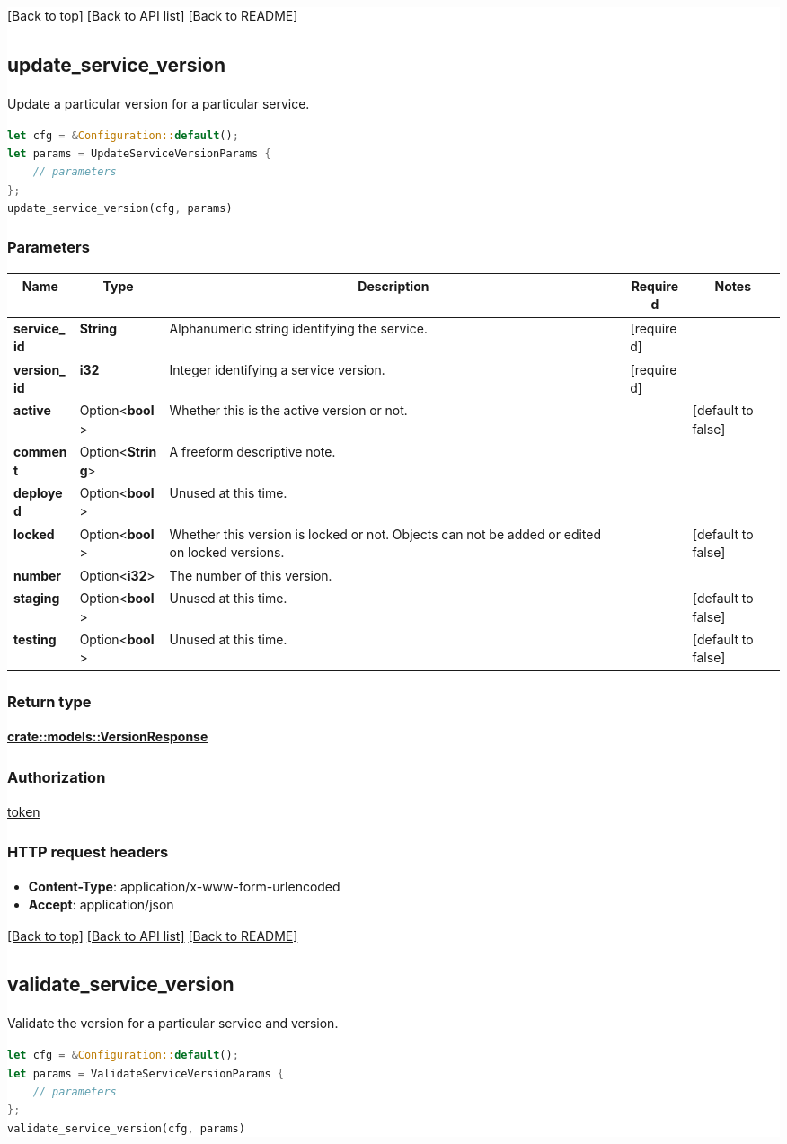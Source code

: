 [[Back to top]](#) [[Back to API list]](../README.md#documentation-for-api-endpoints) [[Back to README]](../README.md)


## update_service_version

Update a particular version for a particular service.

```rust
let cfg = &Configuration::default();
let params = UpdateServiceVersionParams {
    // parameters
};
update_service_version(cfg, params)
```

### Parameters


Name | Type | Description  | Required | Notes
------------- | ------------- | ------------- | ------------- | -------------
**service_id** | **String** | Alphanumeric string identifying the service. | [required] |
**version_id** | **i32** | Integer identifying a service version. | [required] |
**active** | Option\<**bool**> | Whether this is the active version or not. |  |[default to false]
**comment** | Option\<**String**> | A freeform descriptive note. |  |
**deployed** | Option\<**bool**> | Unused at this time. |  |
**locked** | Option\<**bool**> | Whether this version is locked or not. Objects can not be added or edited on locked versions. |  |[default to false]
**number** | Option\<**i32**> | The number of this version. |  |
**staging** | Option\<**bool**> | Unused at this time. |  |[default to false]
**testing** | Option\<**bool**> | Unused at this time. |  |[default to false]

### Return type

[**crate::models::VersionResponse**](VersionResponse.md)

### Authorization

[token](../README.md#token)

### HTTP request headers

- **Content-Type**: application/x-www-form-urlencoded
- **Accept**: application/json

[[Back to top]](#) [[Back to API list]](../README.md#documentation-for-api-endpoints) [[Back to README]](../README.md)


## validate_service_version

Validate the version for a particular service and version.

```rust
let cfg = &Configuration::default();
let params = ValidateServiceVersionParams {
    // parameters
};
validate_service_version(cfg, params)
```
